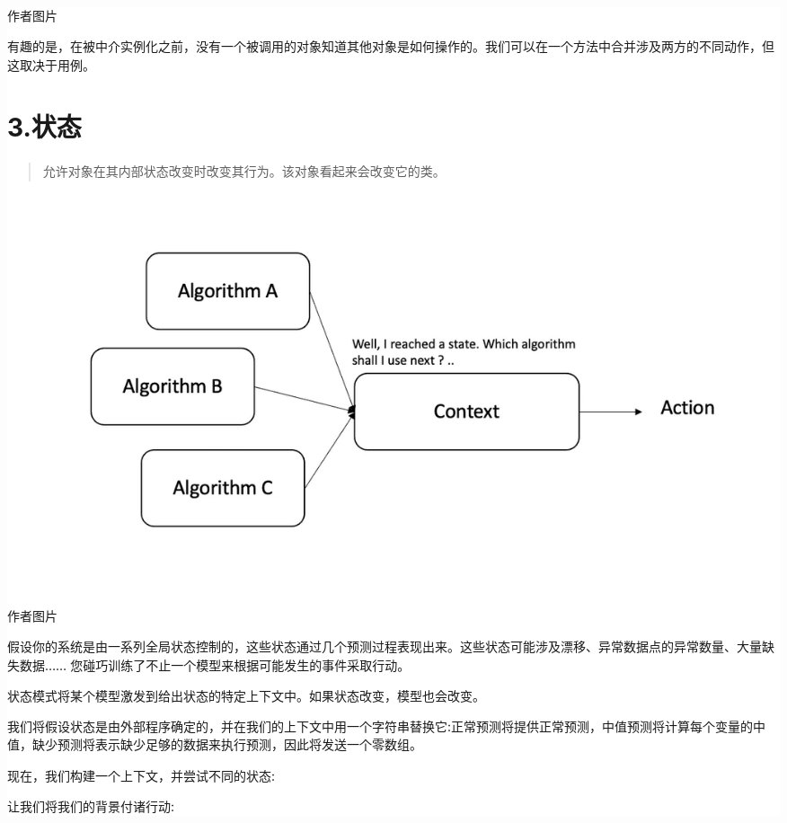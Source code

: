 作者图片

有趣的是，在被中介实例化之前，没有一个被调用的对象知道其他对象是如何操作的。我们可以在一个方法中合并涉及两方的不同动作，但这取决于用例。

# 3.状态

> 允许对象在其内部状态改变时改变其行为。该对象看起来会改变它的类。

![](img/e5e3cac4a49e1c2af41a9b6142f249ad.png)

作者图片

假设你的系统是由一系列全局状态控制的，这些状态通过几个预测过程表现出来。这些状态可能涉及漂移、异常数据点的异常数量、大量缺失数据……
您碰巧训练了不止一个模型来根据可能发生的事件采取行动。

状态模式将某个模型激发到给出状态的特定上下文中。如果状态改变，模型也会改变。

我们将假设状态是由外部程序确定的，并在我们的上下文中用一个字符串替换它:正常预测将提供正常预测，中值预测将计算每个变量的中值，缺少预测将表示缺少足够的数据来执行预测，因此将发送一个零数组。

现在，我们构建一个上下文，并尝试不同的状态:

让我们将我们的背景付诸行动:
